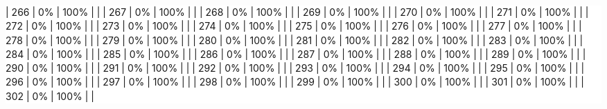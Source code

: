 | 266 | 0% | 100% |  |
| 267 | 0% | 100% |  |
| 268 | 0% | 100% |  |
| 269 | 0% | 100% |  |
| 270 | 0% | 100% |  |
| 271 | 0% | 100% |  |
| 272 | 0% | 100% |  |
| 273 | 0% | 100% |  |
| 274 | 0% | 100% |  |
| 275 | 0% | 100% |  |
| 276 | 0% | 100% |  |
| 277 | 0% | 100% |  |
| 278 | 0% | 100% |  |
| 279 | 0% | 100% |  |
| 280 | 0% | 100% |  |
| 281 | 0% | 100% |  |
| 282 | 0% | 100% |  |
| 283 | 0% | 100% |  |
| 284 | 0% | 100% |  |
| 285 | 0% | 100% |  |
| 286 | 0% | 100% |  |
| 287 | 0% | 100% |  |
| 288 | 0% | 100% |  |
| 289 | 0% | 100% |  |
| 290 | 0% | 100% |  |
| 291 | 0% | 100% |  |
| 292 | 0% | 100% |  |
| 293 | 0% | 100% |  |
| 294 | 0% | 100% |  |
| 295 | 0% | 100% |  |
| 296 | 0% | 100% |  |
| 297 | 0% | 100% |  |
| 298 | 0% | 100% |  |
| 299 | 0% | 100% |  |
| 300 | 0% | 100% |  |
| 301 | 0% | 100% |  |
| 302 | 0% | 100% |  |